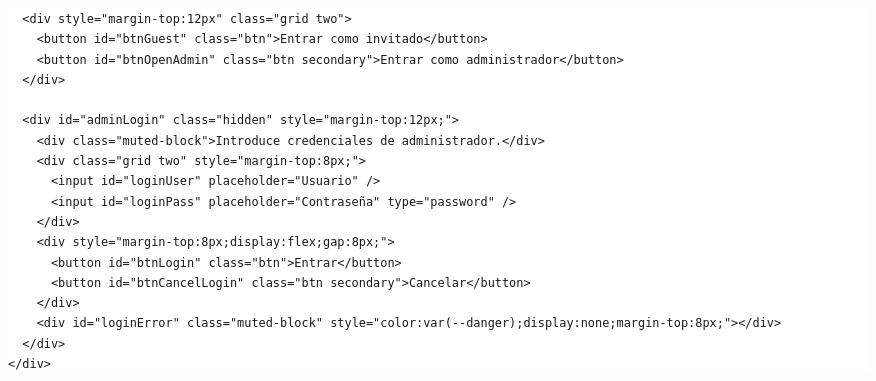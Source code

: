       <div style="margin-top:12px" class="grid two">
        <button id="btnGuest" class="btn">Entrar como invitado</button>
        <button id="btnOpenAdmin" class="btn secondary">Entrar como administrador</button>
      </div>

      <div id="adminLogin" class="hidden" style="margin-top:12px;">
        <div class="muted-block">Introduce credenciales de administrador.</div>
        <div class="grid two" style="margin-top:8px;">
          <input id="loginUser" placeholder="Usuario" />
          <input id="loginPass" placeholder="Contraseña" type="password" />
        </div>
        <div style="margin-top:8px;display:flex;gap:8px;">
          <button id="btnLogin" class="btn">Entrar</button>
          <button id="btnCancelLogin" class="btn secondary">Cancelar</button>
        </div>
        <div id="loginError" class="muted-block" style="color:var(--danger);display:none;margin-top:8px;"></div>
      </div>
    </div>
  </div>

<script>
  /* ===========================
   EXPORTAR A EXCEL
   =========================== */
document.getElementById("btnExportExcel").addEventListener("click", ()=>{
  if(items.length === 0){
    alert("No hay datos para exportar.");
    return;
  }

  // Crear arreglo con formato de tabla
  const data = items.map(it => ({
    "Código Inventario": it.codigoInventario || "",
    "Marca": it.marca || "",
    "Modelo": it.modelo || "",
    "Serial": it.serial || "",
    "Fecha Compra": formatDate(it.fechaCompra) || "",
    "Estado": it.estado || "",
    "Código de Barras": it.barcode || "",
    "Ubicación": it.ubicacion || "",
    "Otros": it.otros || ""
  }));

  // Crear hoja
  const worksheet = XLSX.utils.json_to_sheet(data);
  const workbook = XLSX.utils.book_new();
  XLSX.utils.book_append_sheet(workbook, worksheet, "Inventario");

  // Descargar archivo
  XLSX.writeFile(workbook, "inventario_pc.xlsx");
});

/* ===========================
   CONFIG y ESTADO
   =========================== */
const STORAGE_KEY = "inventario_pc_v1";
let items = [];
let currentRole = null; // "admin" or "guest"
let currentUserName = null;
let editingId = null;
